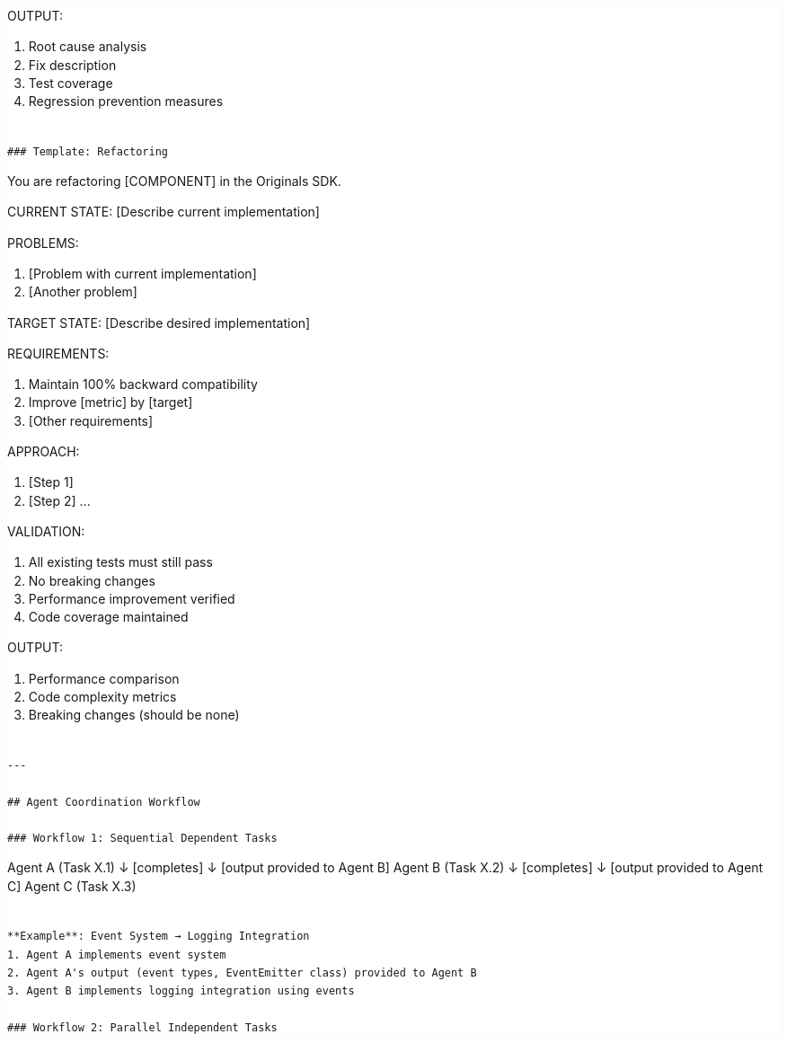 OUTPUT:
1. Root cause analysis
2. Fix description
3. Test coverage
4. Regression prevention measures
```

### Template: Refactoring

```
You are refactoring [COMPONENT] in the Originals SDK.

CURRENT STATE:
[Describe current implementation]

PROBLEMS:
1. [Problem with current implementation]
2. [Another problem]

TARGET STATE:
[Describe desired implementation]

REQUIREMENTS:
1. Maintain 100% backward compatibility
2. Improve [metric] by [target]
3. [Other requirements]

APPROACH:
1. [Step 1]
2. [Step 2]
...

VALIDATION:
1. All existing tests must still pass
2. No breaking changes
3. Performance improvement verified
4. Code coverage maintained

OUTPUT:
1. Performance comparison
2. Code complexity metrics
3. Breaking changes (should be none)
```

---

## Agent Coordination Workflow

### Workflow 1: Sequential Dependent Tasks

```
Agent A (Task X.1)
    ↓ [completes]
    ↓ [output provided to Agent B]
Agent B (Task X.2)
    ↓ [completes]
    ↓ [output provided to Agent C]
Agent C (Task X.3)
```

**Example**: Event System → Logging Integration
1. Agent A implements event system
2. Agent A's output (event types, EventEmitter class) provided to Agent B
3. Agent B implements logging integration using events

### Workflow 2: Parallel Independent Tasks

```